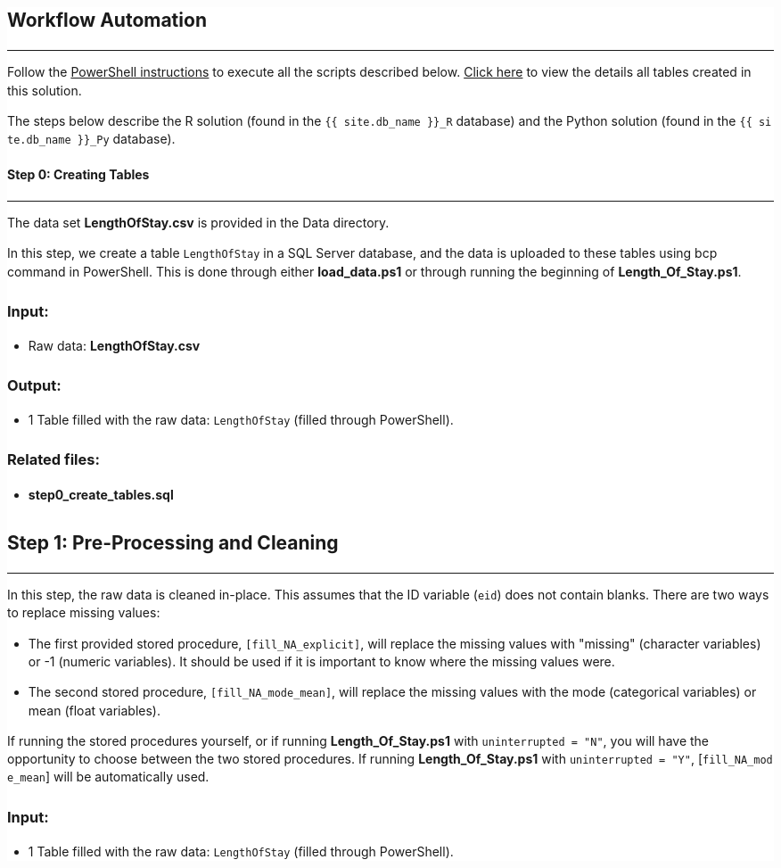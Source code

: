 
## Workflow Automation
-------------------
Follow the [PowerShell instructions](Powershell_Instructions.html) to execute all the scripts described below.  [Click here](tables.html) to view the details all tables created in this solution.

The steps below describe the R solution (found in the `{{ site.db_name }}_R` database) and the Python solution (found in the `{{ site.db_name }}_Py` database). 

 
<a name="step0"></a>

#### Step 0: Creating Tables
-------------------------

The data set **LengthOfStay.csv** is provided in the Data directory.

In this step, we create a table `LengthOfStay` in a SQL Server database, and the data is uploaded to these tables using bcp command in PowerShell. This is done through either **load_data.ps1** or through running the beginning of **Length_Of_Stay.ps1**. 

### Input:

* Raw data: **LengthOfStay.csv**

### Output:

* 1 Table filled with the raw data: `LengthOfStay` (filled through PowerShell).

### Related files:
* **step0_create_tables.sql**


<a name="step1"></a>

## Step 1: Pre-Processing and Cleaning
-------------------------

In this step, the raw data is cleaned in-place. This assumes that the ID variable (`eid`) does not contain blanks. 
There are two ways to replace missing values:

* The first provided stored procedure, `[fill_NA_explicit]`, will replace the missing values with "missing" (character variables) or -1 (numeric variables). It should be used if it is important to know where the missing values were.

* The second stored procedure, `[fill_NA_mode_mean]`, will replace the missing values with the mode (categorical variables) or mean (float variables).

If running the stored procedures yourself, or if running **Length_Of_Stay.ps1** with `uninterrupted = "N"`, you will have the opportunity to choose between the two stored procedures. 
If running **Length_Of_Stay.ps1** with `uninterrupted = "Y"`, [`fill_NA_mode_mean`] will be automatically used.

### Input:
* 1 Table filled with the raw data: `LengthOfStay` (filled through PowerShell).
